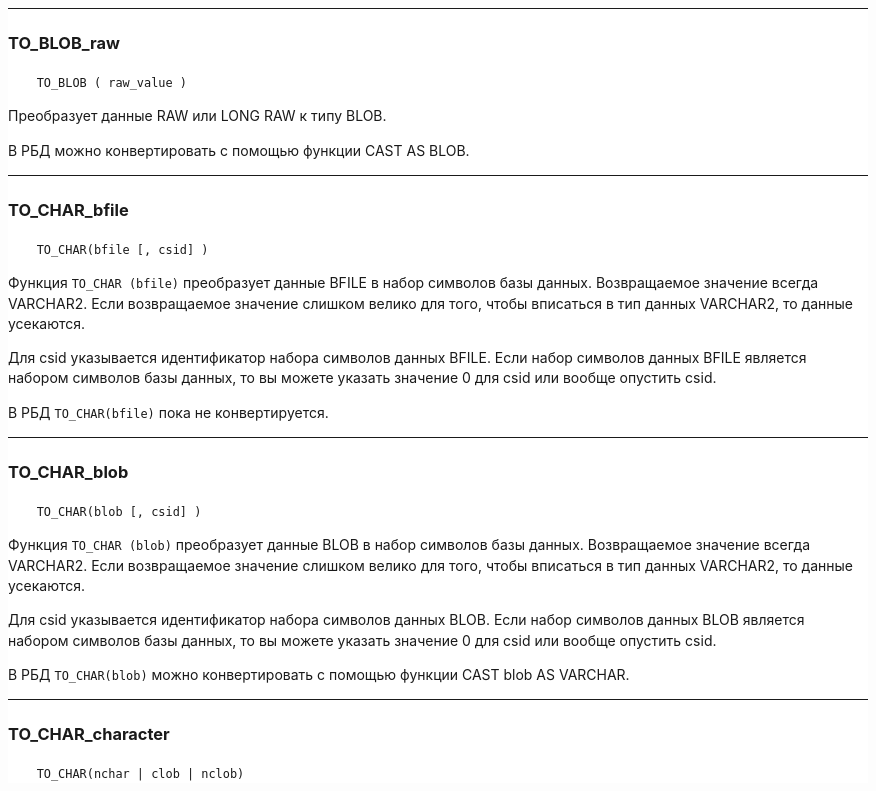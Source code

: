 --------------------------------

### TO_BLOB_raw

```
    TO_BLOB ( raw_value )
```

Преобразует данные RAW или LONG RAW к типу BLOB.

В РБД можно конвертировать с помощью функции CAST AS BLOB.

--------------------------------

### TO_CHAR_bfile

```
    TO_CHAR(bfile [, csid] )
```

Функция `TO_CHAR (bfile)` преобразует данные BFILE в набор символов базы данных. 
Возвращаемое значение всегда VARCHAR2. Если возвращаемое значение слишком велико для того, чтобы вписаться в тип данных VARCHAR2, 
то данные усекаются.

Для csid указывается идентификатор набора символов данных BFILE. Если набор символов данных BFILE является набором символов базы данных, то вы можете указать значение 0 для csid или вообще опустить csid.

В РБД `TO_CHAR(bfile)` пока не конвертируется.

--------------------------------

### TO_CHAR_blob

```
    TO_CHAR(blob [, csid] )
```

Функция `TO_CHAR (blob)` преобразует данные BLOB в набор символов базы данных. 
Возвращаемое значение всегда VARCHAR2. Если возвращаемое значение слишком велико для того, чтобы вписаться в тип данных VARCHAR2, 
то данные усекаются.

Для csid указывается идентификатор набора символов данных BLOB. Если набор символов данных BLOB является набором символов базы данных, то вы можете указать значение 0 для csid или вообще опустить csid.

В РБД `TO_CHAR(blob)` можно конвертировать с помощью функции CAST blob AS VARCHAR.

--------------------------------

### TO_CHAR_character

```
    TO_CHAR(nchar | clob | nclob)
```
